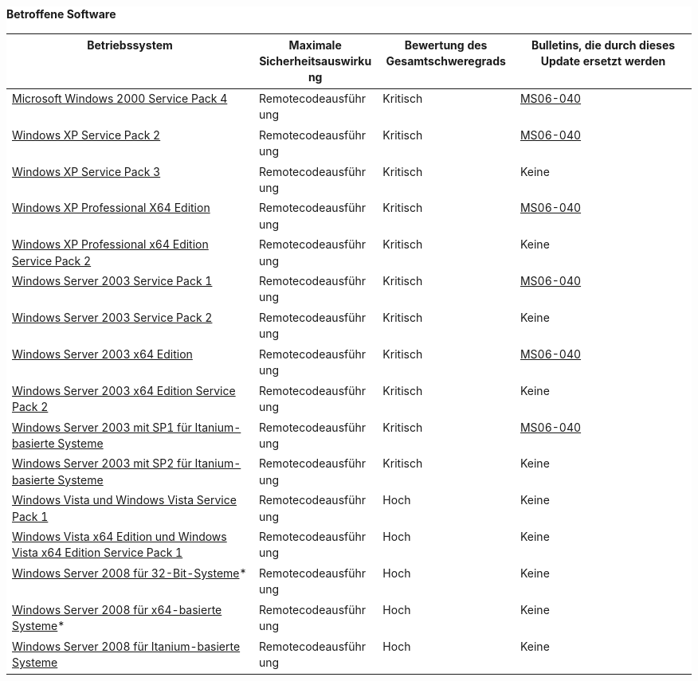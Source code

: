**Betroffene Software**

| Betriebssystem                                                                                                                                                                         | Maximale Sicherheitsauswirkung | Bewertung des Gesamtschweregrads | Bulletins, die durch dieses Update ersetzt werden        |
|----------------------------------------------------------------------------------------------------------------------------------------------------------------------------------------|--------------------------------|----------------------------------|----------------------------------------------------------|
| [Microsoft Windows 2000 Service Pack 4](http://www.microsoft.com/downloads/details.aspx?displaylang=de&familyid=e22eb3ae-1295-4fe2-9775-6f43c5c2aed3)                                  | Remotecodeausführung           | Kritisch                         | [MS06-040](http://go.microsoft.com/fwlink/?linkid=70299) |
| [Windows XP Service Pack 2](http://www.microsoft.com/downloads/details.aspx?displaylang=de&familyid=0d5f9b6e-9265-44b9-a376-2067b73d6a03)                                              | Remotecodeausführung           | Kritisch                         | [MS06-040](http://go.microsoft.com/fwlink/?linkid=70299) |
| [Windows XP Service Pack 3](http://www.microsoft.com/downloads/details.aspx?displaylang=de&familyid=0d5f9b6e-9265-44b9-a376-2067b73d6a03)                                              | Remotecodeausführung           | Kritisch                         | Keine                                                    |
| [Windows XP Professional X64 Edition](http://www.microsoft.com/downloads/details.aspx?familyid=4c16a372-7bf8-4571-b982-dac6b2992b25)                                                   | Remotecodeausführung           | Kritisch                         | [MS06-040](http://go.microsoft.com/fwlink/?linkid=70299) |
| [Windows XP Professional x64 Edition Service Pack 2](http://www.microsoft.com/downloads/details.aspx?familyid=4c16a372-7bf8-4571-b982-dac6b2992b25)                                    | Remotecodeausführung           | Kritisch                         | Keine                                                    |
| [Windows Server 2003 Service Pack 1](http://www.microsoft.com/downloads/details.aspx?displaylang=de&familyid=f26d395d-2459-4e40-8c92-3de1c52c390d)                                     | Remotecodeausführung           | Kritisch                         | [MS06-040](http://go.microsoft.com/fwlink/?linkid=70299) |
| [Windows Server 2003 Service Pack 2](http://www.microsoft.com/downloads/details.aspx?displaylang=de&familyid=f26d395d-2459-4e40-8c92-3de1c52c390d)                                     | Remotecodeausführung           | Kritisch                         | Keine                                                    |
| [Windows Server 2003 x64 Edition](http://www.microsoft.com/downloads/details.aspx?displaylang=de&familyid=c04d2afb-f9d0-4e42-9e1f-4b944a2de400)                                        | Remotecodeausführung           | Kritisch                         | [MS06-040](http://go.microsoft.com/fwlink/?linkid=70299) |
| [Windows Server 2003 x64 Edition Service Pack 2](http://www.microsoft.com/downloads/details.aspx?displaylang=de&familyid=c04d2afb-f9d0-4e42-9e1f-4b944a2de400)                         | Remotecodeausführung           | Kritisch                         | Keine                                                    |
| [Windows Server 2003 mit SP1 für Itanium-basierte Systeme](http://www.microsoft.com/downloads/details.aspx?displaylang=de&familyid=ab590756-f11f-43c9-9dcc-a85a43077acf)               | Remotecodeausführung           | Kritisch                         | [MS06-040](http://go.microsoft.com/fwlink/?linkid=70299) |
| [Windows Server 2003 mit SP2 für Itanium-basierte Systeme](http://www.microsoft.com/downloads/details.aspx?displaylang=de&familyid=ab590756-f11f-43c9-9dcc-a85a43077acf)               | Remotecodeausführung           | Kritisch                         | Keine                                                    |
| [Windows Vista und Windows Vista Service Pack 1](http://www.microsoft.com/downloads/details.aspx?displaylang=de&familyid=18fdff67-c723-42bd-ac5c-cac7d8713b21)                         | Remotecodeausführung           | Hoch                             | Keine                                                    |
| [Windows Vista x64 Edition und Windows Vista x64 Edition Service Pack 1](http://www.microsoft.com/downloads/details.aspx?displaylang=de&familyid=a976999d-264f-4e6a-9bd6-3ad9d214a4bd) | Remotecodeausführung           | Hoch                             | Keine                                                    |
| [Windows Server 2008 für 32-Bit-Systeme](http://www.microsoft.com/downloads/details.aspx?displaylang=de&familyid=25c17b07-1efe-43d7-9b01-3dfdf1ce0bd7)\*                               | Remotecodeausführung           | Hoch                             | Keine                                                    |
| [Windows Server 2008 für x64-basierte Systeme](http://www.microsoft.com/downloads/details.aspx?displaylang=de&familyid=7b12018e-0cc1-4136-a68c-be4e1633c8df)\*                         | Remotecodeausführung           | Hoch                             | Keine                                                    |
| [Windows Server 2008 für Itanium-basierte Systeme](http://www.microsoft.com/downloads/details.aspx?displaylang=de&familyid=2bcf89ef-6446-406c-9c53-222e0f0baf7a)                       | Remotecodeausführung           | Hoch                             | Keine                                                    |
